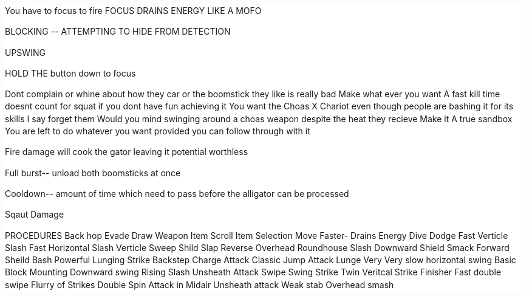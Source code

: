 You have to focus to fire
FOCUS DRAINS ENERGY LIKE A MOFO

BLOCKING -- ATTEMPTING TO HIDE FROM DETECTION

UPSWING

HOLD THE button down to focus



Dont complain or whine about how they car or the boomstick they like is really bad
Make what ever you want
A fast kill time doesnt count for squat
if you dont have fun achieving it
You want the Choas X Chariot even though people are bashing it for its skills
I say forget them
Would you mind swinging around a choas weapon despite the heat they recieve 
Make it
A true sandbox
You are left to do whatever you want provided you can follow through with it

Fire damage will cook the gator leaving it potential worthless

Full burst-- unload both boomsticks at once

Cooldown-- amount of time which need to pass before the alligator can be processed

Sqaut Damage

PROCEDURES
Back hop
Evade
Draw Weapon
Item Scroll
Item Selection
Move Faster- Drains Energy
Dive
Dodge
Fast Verticle Slash
Fast Horizontal Slash
Verticle Sweep
Shild Slap
Reverse Overhead
Roundhouse Slash
Downward Shield Smack
Forward Sheild Bash
Powerful Lunging Strike
Backstep Charge Attack
Classic Jump Attack
Lunge
Very Very slow horizontal swing
Basic Block
Mounting
Downward swing
Rising Slash
Unsheath Attack
Swipe
Swing 
Strike
Twin Veritcal Strike Finisher
Fast double swipe
Flurry of Strikes
Double Spin
Attack in Midair
Unsheath attack
Weak stab
Overhead smash